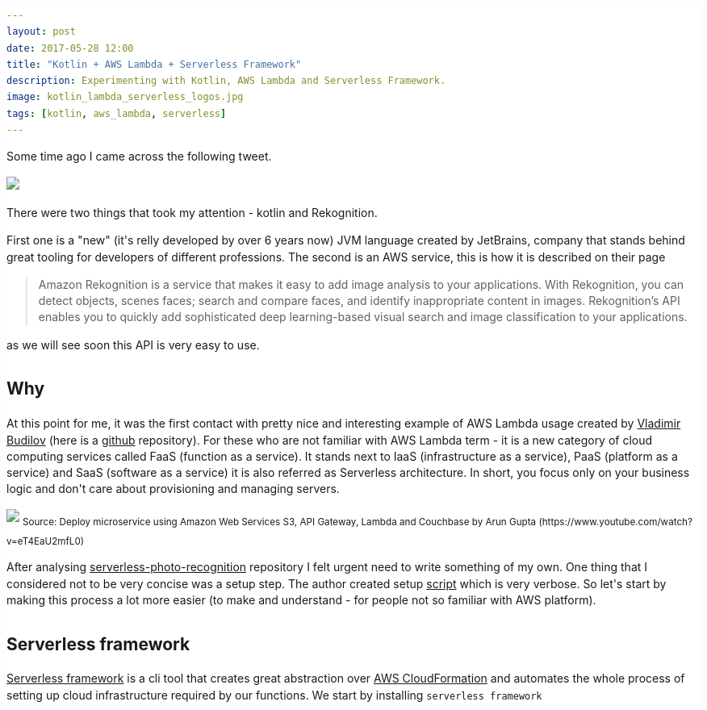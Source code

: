 ```yaml
---
layout: post
date: 2017-05-28 12:00
title: "Kotlin + AWS Lambda + Serverless Framework"
description: Experimenting with Kotlin, AWS Lambda and Serverless Framework.
image: kotlin_lambda_serverless_logos.jpg
tags: [kotlin, aws_lambda, serverless]
---
```


Some time ago I came across the following tweet.

<img src="{{ site.url }}/img/posts/tweet_aws_kotlin.jpg" style="width: 75%;">

There were two things that took my attention - kotlin and Rekognition.



First one is a "new" (it's relly developed by over 6 years now) JVM language created by JetBrains, company that stands behind great tooling for developers of different professions. The second is an AWS service, this is how it is described on their page

> Amazon Rekognition is a service that makes it easy to add image analysis to your applications. With Rekognition, you can detect objects, scenes faces; search and compare faces, and identify inappropriate content in images. Rekognition’s API enables you to quickly add sophisticated deep learning-based visual search and image classification to your applications.

as we will see soon this API is very easy to use.

## Why

At this point for me, it was the first contact with pretty nice and interesting example of AWS Lambda usage created by [Vladimir Budilov](https://twitter.com/VladimirBudilov) (here is a  [github](https://github.com/awslabs/serverless-photo-recognition) repository). For these who are not familiar with AWS Lambda term -  it is a new category of cloud computing services called FaaS (function as a service). It stands next to IaaS (infrastructure as a service), PaaS (platform as a service) and SaaS (software as a service) it is also referred as Serverless architecture. In short, you focus only on your business logic and don't care about provisioning and managing servers.

<img src="{{ site.url }}/img/posts/faas_diagram.jpg" style="width: 75%;">
<sub>Source: Deploy microservice using Amazon Web Services S3, API Gateway, Lambda and Couchbase by Arun Gupta (https://www.youtube.com/watch?v=eT4EaU2mfL0)</sub>

After analysing [serverless-photo-recognition](https://github.com/awslabs/serverless-photo-recognition) repository I felt urgent need to write something of my own. One thing that I considered not to be very concise was a setup step. The author created setup [script](https://github.com/awslabs/serverless-photo-recognition/blob/master/setup/setupEnvironment.sh) which is very verbose. So let's start by making this process a lot more easier (to make and understand - for people not so familiar with AWS platform).

## Serverless framework

[Serverless framework](https://serverless.com/) is a cli tool that creates great abstraction over [AWS CloudFormation](https://aws.amazon.com/cloudformation/) and automates the whole process of setting up cloud infrastructure required by our functions. We start by installing `serverless framework`
